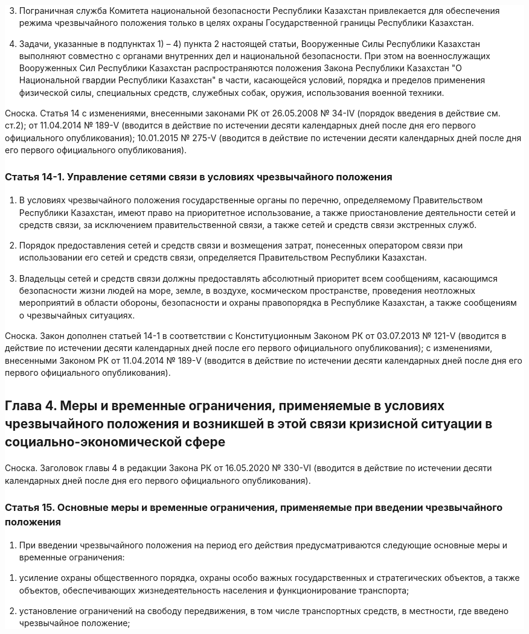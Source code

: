 3. Пограничная служба Комитета национальной безопасности Республики Казахстан привлекается для обеспечения режима чрезвычайного положения только в целях охраны Государственной границы Республики Казахстан.

4. Задачи, указанные в подпунктах 1) – 4) пункта 2 настоящей статьи, Вооруженные Силы Республики Казахстан выполняют совместно с органами внутренних дел и национальной безопасности. При этом на военнослужащих Вооруженных Сил Республики Казахстан распространяются положения Закона Республики Казахстан "О Национальной гвардии Республики Казахстан" в части, касающейся условий, порядка и пределов применения физической силы, специальных средств, служебных собак, оружия, использования военной техники.

Сноска. Статья 14 с изменениями, внесенными законами РК от 26.05.2008 № 34-IV (порядок введения в действие см. ст.2); от 11.04.2014 № 189-V (вводится в действие по истечении десяти календарных дней после дня его первого официального опубликования); 10.01.2015 № 275-V (вводится в действие по истечении десяти календарных дней после дня его первого официального опубликования).

### Статья 14-1. Управление сетями связи в условиях чрезвычайного положения

1. В условиях чрезвычайного положения государственные органы по перечню, определяемому Правительством Республики Казахстан, имеют право на приоритетное использование, а также приостановление деятельности сетей и средств связи, за исключением правительственной связи, а также сетей и средств связи экстренных служб.

2. Порядок предоставления сетей и средств связи и возмещения затрат, понесенных оператором связи при использовании его сетей и средств связи, определяется Правительством Республики Казахстан.

3. Владельцы сетей и средств связи должны предоставлять абсолютный приоритет всем сообщениям, касающимся безопасности жизни людей на море, земле, в воздухе, космическом пространстве, проведения неотложных мероприятий в области обороны, безопасности и охраны правопорядка в Республике Казахстан, а также сообщениям о чрезвычайных ситуациях.

Сноска. Закон дополнен статьей 14-1 в соответствии с Конституционным Законом РК от 03.07.2013 № 121-V (вводится в действие по истечении десяти календарных дней после его первого официального опубликования); с изменениями, внесенными Законом РК от 11.04.2014 № 189-V (вводится в действие по истечении десяти календарных дней после дня его первого официального опубликования).

## Глава 4. Меры и временные ограничения, применяемые в условиях чрезвычайного положения и возникшей в этой связи кризисной ситуации в социально-экономической сфере

Сноска. Заголовок главы 4 в редакции Закона РК от 16.05.2020 № 330-VI (вводится в действие по истечении десяти календарных дней после дня его первого официального опубликования).

### Статья 15. Основные меры и временные ограничения, применяемые при введении чрезвычайного положения

1. При введении чрезвычайного положения на период его действия предусматриваются следующие основные меры и временные ограничения:

1) усиление охраны общественного порядка, охраны особо важных государственных и стратегических объектов, а также объектов, обеспечивающих жизнедеятельность населения и функционирование транспорта;

2) установление ограничений на свободу передвижения, в том числе транспортных средств, в местности, где введено чрезвычайное положение;
